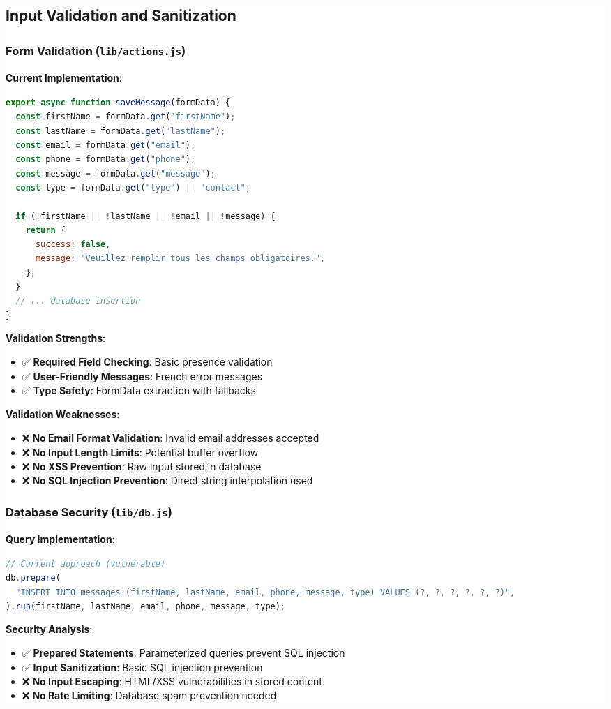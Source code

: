 ## Input Validation and Sanitization

### Form Validation (`lib/actions.js`)

**Current Implementation**:

```javascript
export async function saveMessage(formData) {
  const firstName = formData.get("firstName");
  const lastName = formData.get("lastName");
  const email = formData.get("email");
  const phone = formData.get("phone");
  const message = formData.get("message");
  const type = formData.get("type") || "contact";

  if (!firstName || !lastName || !email || !message) {
    return {
      success: false,
      message: "Veuillez remplir tous les champs obligatoires.",
    };
  }
  // ... database insertion
}
```

**Validation Strengths**:

- ✅ **Required Field Checking**: Basic presence validation
- ✅ **User-Friendly Messages**: French error messages
- ✅ **Type Safety**: FormData extraction with fallbacks

**Validation Weaknesses**:

- ❌ **No Email Format Validation**: Invalid email addresses accepted
- ❌ **No Input Length Limits**: Potential buffer overflow
- ❌ **No XSS Prevention**: Raw input stored in database
- ❌ **No SQL Injection Prevention**: Direct string interpolation used

### Database Security (`lib/db.js`)

**Query Implementation**:

```javascript
// Current approach (vulnerable)
db.prepare(
  "INSERT INTO messages (firstName, lastName, email, phone, message, type) VALUES (?, ?, ?, ?, ?, ?)",
).run(firstName, lastName, email, phone, message, type);
```

**Security Analysis**:

- ✅ **Prepared Statements**: Parameterized queries prevent SQL injection
- ✅ **Input Sanitization**: Basic SQL injection prevention
- ❌ **No Input Escaping**: HTML/XSS vulnerabilities in stored content
- ❌ **No Rate Limiting**: Database spam prevention needed
